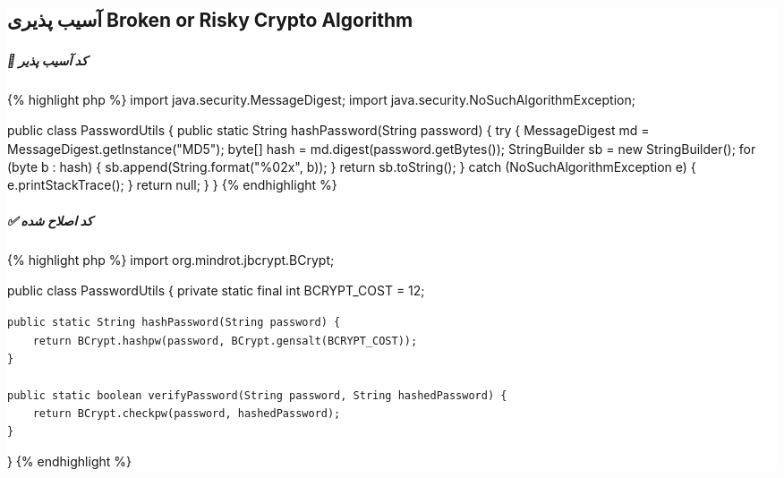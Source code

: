 






## آسیب پذیری  Broken or Risky Crypto Algorithm

##### 🐞 کد آسیب پذیر


{% highlight php %}
import java.security.MessageDigest;
import java.security.NoSuchAlgorithmException;

public class PasswordUtils {
    public static String hashPassword(String password) {
        try {
            MessageDigest md = MessageDigest.getInstance("MD5");
            byte[] hash = md.digest(password.getBytes());
            StringBuilder sb = new StringBuilder();
            for (byte b : hash) {
                sb.append(String.format("%02x", b));
            }
            return sb.toString();
        } catch (NoSuchAlgorithmException e) {
            e.printStackTrace();
        }
        return null;
    }
}
{% endhighlight %}







##### ✅ کد اصلاح شده 


{% highlight php %}
import org.mindrot.jbcrypt.BCrypt;

public class PasswordUtils {
    private static final int BCRYPT_COST = 12;

    public static String hashPassword(String password) {
        return BCrypt.hashpw(password, BCrypt.gensalt(BCRYPT_COST));
    }

    public static boolean verifyPassword(String password, String hashedPassword) {
        return BCrypt.checkpw(password, hashedPassword);
    }
}
{% endhighlight %}


